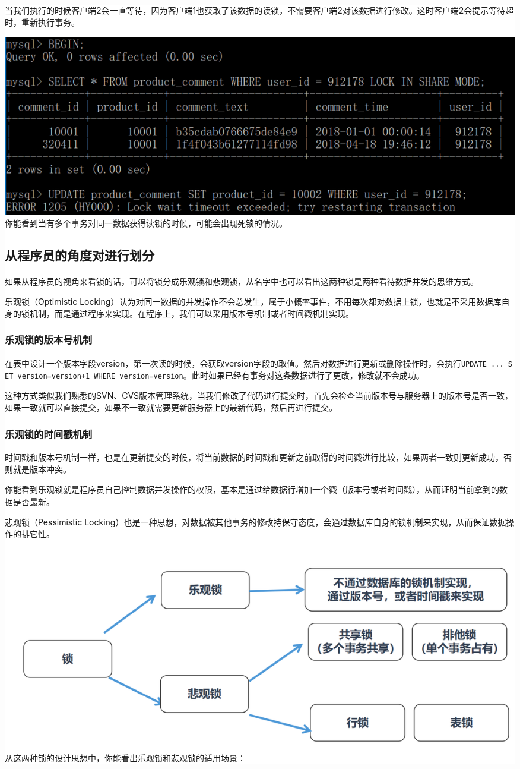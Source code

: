 当我们执行的时候客户端2会一直等待，因为客户端1也获取了该数据的读锁，不需要客户端2对该数据进行修改。这时客户端2会提示等待超时，重新执行事务。

![](./httpsstatic001geekbangorgresourceimage101610b9d284597012bcd237041d7c573a16.png)  
你能看到当有多个事务对同一数据获得读锁的时候，可能会出现死锁的情况。

## 从程序员的角度对进行划分

如果从程序员的视角来看锁的话，可以将锁分成乐观锁和悲观锁，从名字中也可以看出这两种锁是两种看待数据并发的思维方式。

乐观锁（Optimistic Locking）认为对同一数据的并发操作不会总发生，属于小概率事件，不用每次都对数据上锁，也就是不采用数据库自身的锁机制，而是通过程序来实现。在程序上，我们可以采用版本号机制或者时间戳机制实现。

### 乐观锁的版本号机制

在表中设计一个版本字段version，第一次读的时候，会获取version字段的取值。然后对数据进行更新或删除操作时，会执行`UPDATE ... SET version=version+1 WHERE version=version`。此时如果已经有事务对这条数据进行了更改，修改就不会成功。

这种方式类似我们熟悉的SVN、CVS版本管理系统，当我们修改了代码进行提交时，首先会检查当前版本号与服务器上的版本号是否一致，如果一致就可以直接提交，如果不一致就需要更新服务器上的最新代码，然后再进行提交。

### 乐观锁的时间戳机制

时间戳和版本号机制一样，也是在更新提交的时候，将当前数据的时间戳和更新之前取得的时间戳进行比较，如果两者一致则更新成功，否则就是版本冲突。

你能看到乐观锁就是程序员自己控制数据并发操作的权限，基本是通过给数据行增加一个戳（版本号或者时间戳），从而证明当前拿到的数据是否最新。

悲观锁（Pessimistic Locking）也是一种思想，对数据被其他事务的修改持保守态度，会通过数据库自身的锁机制来实现，从而保证数据操作的排它性。

![](./httpsstatic001geekbangorgresourceimage0de30dd602515faab3b6b0cd0d42adaa87e3.png)  
从这两种锁的设计思想中，你能看出乐观锁和悲观锁的适用场景：
